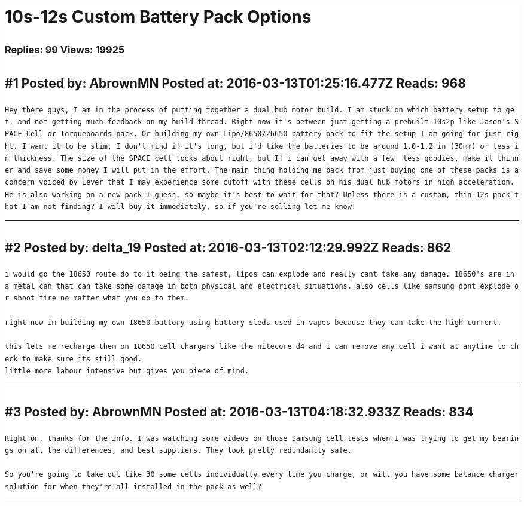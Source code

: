 # 10s-12s Custom Battery Pack Options

### Replies: 99 Views: 19925

## \#1 Posted by: AbrownMN Posted at: 2016-03-13T01:25:16.477Z Reads: 968

```
Hey there guys, I am in the process of putting together a dual hub motor build. I am stuck on which battery setup to get, and not getting much feedback on my build thread. Right now it's between just getting a prebuilt 10s2p like Jason's SPACE Cell or Torqueboards pack. Or building my own Lipo/8650/26650 battery pack to fit the setup I am going for just right. I want it to be slim, I don't mind if it's long, but i'd like the batteries to be around 1.0-1.2 in (30mm) or less in thickness. The size of the SPACE cell looks about right, but If i can get away with a few  less goodies, make it thinner and save some money I will put in the effort. The main thing holding me back from just buying one of these packs is a concern voiced by Lever that I may experience some cutoff with these cells on his dual hub motors in high acceleration. He is also working on a new pack I guess, so maybe it's best to wait for that? Unless there is a custom, thin 12s pack that I am not finding? I will buy it immediately, so if you're selling let me know!
```

---
## \#2 Posted by: delta_19 Posted at: 2016-03-13T02:12:29.992Z Reads: 862

```
i would go the 18650 route do to it being the safest, lipos can explode and really cant take any damage. 18650's are in a metal can that can take some damage in both physical and electrical situations. also cells like samsung dont explode or shoot fire no matter what you do to them. 

right now im building my own 18650 battery using battery sleds used in vapes because they can take the high current.

this lets me recharge them on 18650 cell chargers like the nitecore d4 and i can remove any cell i want at anytime to check to make sure its still good.
little more labour intensive but gives you piece of mind.
```

---
## \#3 Posted by: AbrownMN Posted at: 2016-03-13T04:18:32.933Z Reads: 834

```
Right on, thanks for the info. I was watching some videos on those Samsung cell tests when I was trying to get my bearings on all the differences, and best suppliers. They look pretty redundantly safe.

So you're going to take out like 30 some cells individually every time you charge, or will you have some balance charger solution for when they're all installed in the pack as well?
```

---